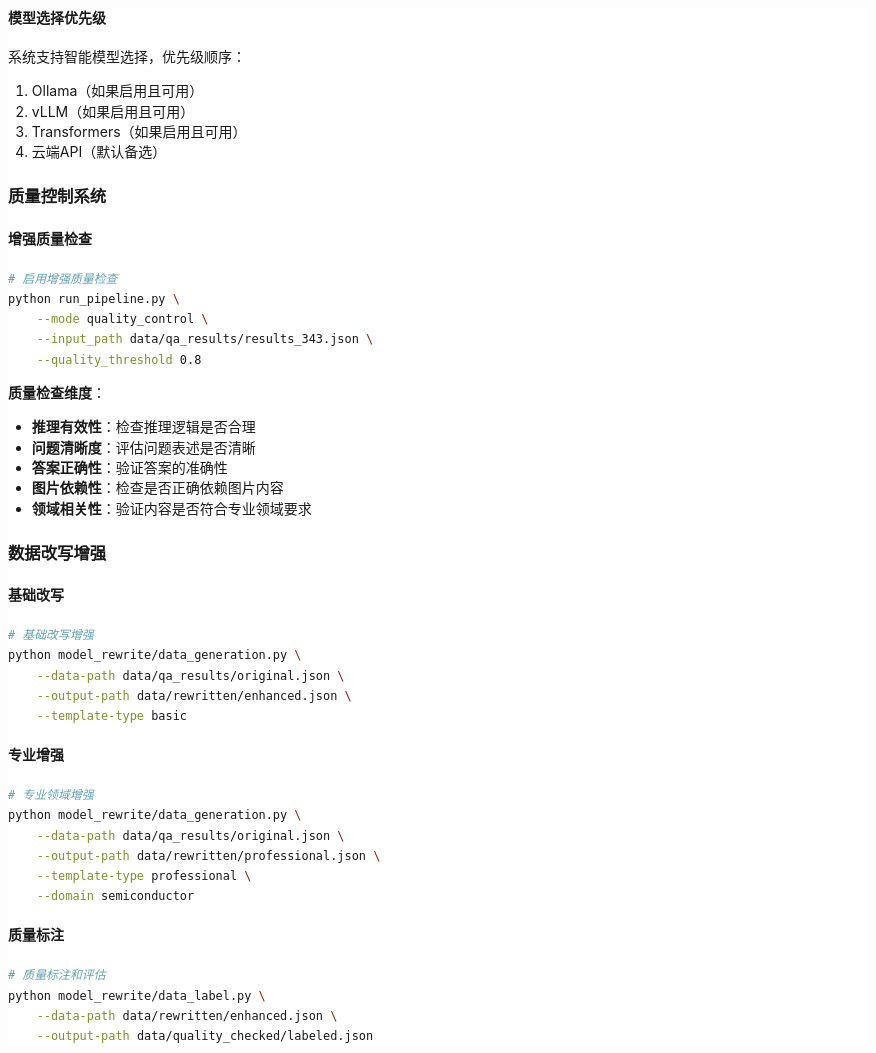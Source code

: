 #### 模型选择优先级
系统支持智能模型选择，优先级顺序：
1. Ollama（如果启用且可用）
2. vLLM（如果启用且可用）
3. Transformers（如果启用且可用）
4. 云端API（默认备选）

### 质量控制系统

#### 增强质量检查
```bash
# 启用增强质量检查
python run_pipeline.py \
    --mode quality_control \
    --input_path data/qa_results/results_343.json \
    --quality_threshold 0.8
```

**质量检查维度**：
- **推理有效性**：检查推理逻辑是否合理
- **问题清晰度**：评估问题表述是否清晰
- **答案正确性**：验证答案的准确性
- **图片依赖性**：检查是否正确依赖图片内容
- **领域相关性**：验证内容是否符合专业领域要求

### 数据改写增强

#### 基础改写
```bash
# 基础改写增强
python model_rewrite/data_generation.py \
    --data-path data/qa_results/original.json \
    --output-path data/rewritten/enhanced.json \
    --template-type basic
```

#### 专业增强
```bash
# 专业领域增强
python model_rewrite/data_generation.py \
    --data-path data/qa_results/original.json \
    --output-path data/rewritten/professional.json \
    --template-type professional \
    --domain semiconductor
```

#### 质量标注
```bash
# 质量标注和评估
python model_rewrite/data_label.py \
    --data-path data/rewritten/enhanced.json \
    --output-path data/quality_checked/labeled.json
```
